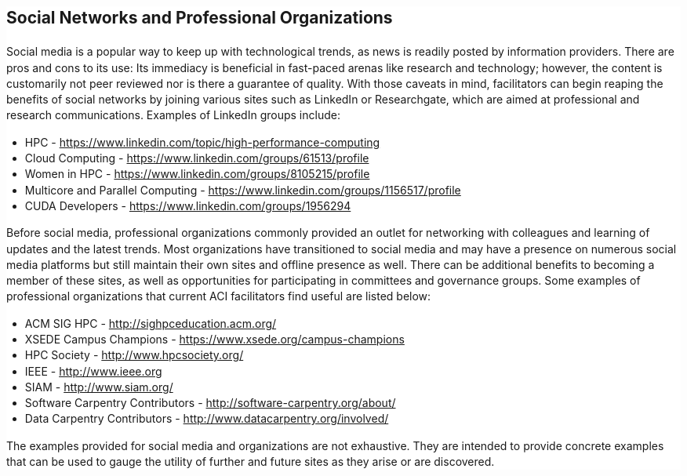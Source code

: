 <a name="networking"></a>

## Social Networks and Professional Organizations

Social media is a popular way to keep up with technological trends, as
news is readily posted by information providers. There are pros and cons
to its use: Its immediacy is beneficial in fast-paced arenas like
research and technology; however, the content is customarily not peer
reviewed nor is there a guarantee of quality. With those caveats in
mind, facilitators can begin reaping the benefits of social networks by
joining various sites such as LinkedIn or Researchgate, which are aimed
at professional and research communications. Examples of LinkedIn groups
include:
<div class="bullet-box">
    <ul class="bullet-list-square">
    <li>HPC - <a href="https://www.linkedin.com/topic/high-performance-computing">https://www.linkedin.com/topic/high-performance-computing</a></li>
    <li>Cloud Computing -  <a href="https://www.linkedin.com/groups/61513/profile">https://www.linkedin.com/groups/61513/profile</a></li>
    <li>Women in HPC - <a href="https://www.linkedin.com/groups/8105215/profile">https://www.linkedin.com/groups/8105215/profile</a></li>
	<li>Multicore and Parallel Computing -
	<a href="https://www.linkedin.com/groups/1156517/profile">https://www.linkedin.com/groups/1156517/profile</a></li>
	<li>CUDA Developers - <a href="https://www.linkedin.com/groups/1956294">https://www.linkedin.com/groups/1956294</a></li>
    </ul>
</div>
Before social media, professional organizations commonly provided an
outlet for networking with colleagues and learning of updates and the
latest trends. Most organizations have transitioned to social media and
may have a presence on numerous social media platforms but still
maintain their own sites and offline presence as well. There can be
additional benefits to becoming a member of these sites, as well as
opportunities for participating in committees and governance groups.
Some examples of professional organizations that current ACI
facilitators find useful are listed below:

<div class="bullet-box">
    <ul class="bullet-list-square">
    <li>ACM SIG HPC - <a href="http://sighpceducation.acm.org/">http://sighpceducation.acm.org/</a></li>
	<li>XSEDE Campus Champions - <a href="https://www.xsede.org/campus-champions">https://www.xsede.org/campus-champions</a></li>
	<li>HPC Society - <a href="http://www.hpcsociety.org/">http://www.hpcsociety.org/</a></li>
	<li>IEEE - <a href="http://www.ieee.org">http://www.ieee.org</a></li>
	<li>SIAM - <a href="http://www.siam.org/">http://www.siam.org/</a></li>
	<li>Software Carpentry Contributors - <a href="http://software-carpentry.org/about/">http://software-carpentry.org/about/</a></li>
	<li>Data Carpentry Contributors - <a href="http://www.datacarpentry.org/involved/">http://www.datacarpentry.org/involved/</a></li>
    </ul>
</div>
The examples provided for social media and organizations are not
exhaustive. They are intended to provide concrete examples that can be
used to gauge the utility of further and future sites as they arise or
are discovered.
